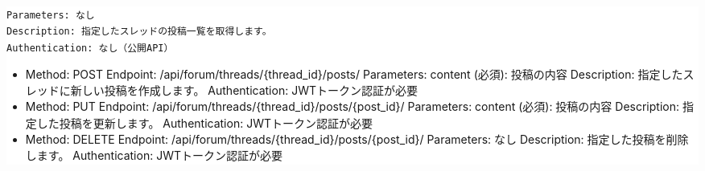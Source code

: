     Parameters: なし
    Description: 指定したスレッドの投稿一覧を取得します。
    Authentication: なし（公開API）
  * Method: POST
    Endpoint: /api/forum/threads/{thread_id}/posts/
    Parameters:
      content (必須): 投稿の内容
    Description: 指定したスレッドに新しい投稿を作成します。
    Authentication: JWTトークン認証が必要
  * Method: PUT
    Endpoint: /api/forum/threads/{thread_id}/posts/{post_id}/
    Parameters:
      content (必須): 投稿の内容
    Description: 指定した投稿を更新します。
    Authentication: JWTトークン認証が必要
  * Method: DELETE
    Endpoint: /api/forum/threads/{thread_id}/posts/{post_id}/
    Parameters: なし
    Description: 指定した投稿を削除します。
    Authentication: JWTトークン認証が必要
